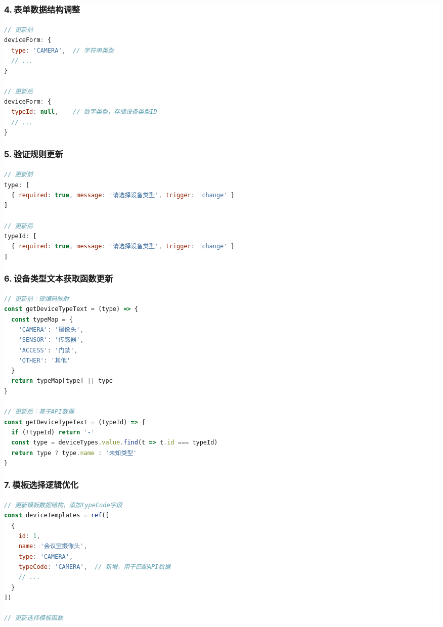 ### 4. 表单数据结构调整
```javascript
// 更新前
deviceForm: {
  type: 'CAMERA',  // 字符串类型
  // ...
}

// 更新后
deviceForm: {
  typeId: null,    // 数字类型，存储设备类型ID
  // ...
}
```

### 5. 验证规则更新
```javascript
// 更新前
type: [
  { required: true, message: '请选择设备类型', trigger: 'change' }
]

// 更新后
typeId: [
  { required: true, message: '请选择设备类型', trigger: 'change' }
]
```

### 6. 设备类型文本获取函数更新
```javascript
// 更新前：硬编码映射
const getDeviceTypeText = (type) => {
  const typeMap = {
    'CAMERA': '摄像头',
    'SENSOR': '传感器',
    'ACCESS': '门禁',
    'OTHER': '其他'
  }
  return typeMap[type] || type
}

// 更新后：基于API数据
const getDeviceTypeText = (typeId) => {
  if (!typeId) return '-'
  const type = deviceTypes.value.find(t => t.id === typeId)
  return type ? type.name : '未知类型'
}
```

### 7. 模板选择逻辑优化
```javascript
// 更新模板数据结构，添加typeCode字段
const deviceTemplates = ref([
  {
    id: 1,
    name: '会议室摄像头',
    type: 'CAMERA',
    typeCode: 'CAMERA',  // 新增，用于匹配API数据
    // ...
  }
])

// 更新选择模板函数
```